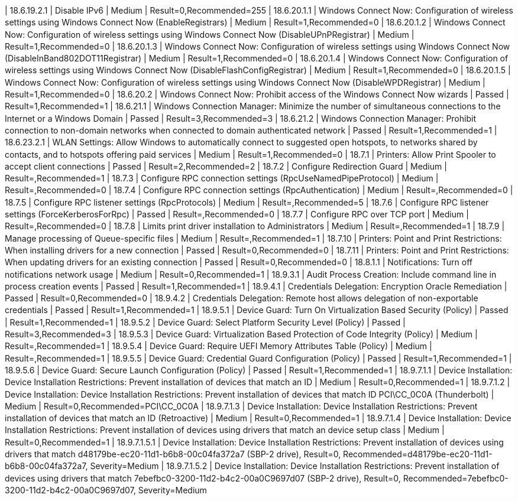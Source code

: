 | 18.6.19.2.1 | Disable IPv6 | Medium | Result=0,Recommended=255
| 18.6.20.1.1 | Windows Connect Now: Configuration of wireless settings using Windows Connect Now (EnableRegistrars) | Medium | Result=1,Recommended=0
| 18.6.20.1.2 | Windows Connect Now: Configuration of wireless settings using Windows Connect Now (DisableUPnPRegistrar) | Medium | Result=1,Recommended=0
| 18.6.20.1.3 | Windows Connect Now: Configuration of wireless settings using Windows Connect Now (DisableInBand802DOT11Registrar) | Medium | Result=1,Recommended=0
| 18.6.20.1.4 | Windows Connect Now: Configuration of wireless settings using Windows Connect Now (DisableFlashConfigRegistrar) | Medium | Result=1,Recommended=0
| 18.6.20.1.5 | Windows Connect Now: Configuration of wireless settings using Windows Connect Now (DisableWPDRegistrar) | Medium | Result=1,Recommended=0
| 18.6.20.2 | Windows Connect Now: Prohibit access of the Windows Connect Now wizards | Passed | Result=1,Recommended=1
| 18.6.21.1 | Windows Connection Manager: Minimize the number of simultaneous connections to the Internet or a Windows Domain | Passed | Result=3,Recommended=3
| 18.6.21.2 | Windows Connection Manager: Prohibit connection to non-domain networks when connected to domain authenticated network | Passed | Result=1,Recommended=1
| 18.6.23.2.1 | WLAN Settings: Allow Windows to automatically connect to suggested open hotspots, to networks shared by contacts, and to hotspots offering paid services | Medium | Result=1,Recommended=0
| 18.7.1 | Printers: Allow Print Spooler to accept client connections | Passed | Result=2,Recommended=2
| 18.7.2 | Configure Redirection Guard | Medium | Result=,Recommended=1
| 18.7.3 | Configure RPC connection settings (RpcUseNamedPipeProtocol) | Medium | Result=,Recommended=0
| 18.7.4 | Configure RPC connection settings (RpcAuthentication) | Medium | Result=,Recommended=0
| 18.7.5 | Configure RPC listener settings (RpcProtocols) | Medium | Result=,Recommended=5
| 18.7.6 | Configure RPC listener settings (ForceKerberosForRpc) | Passed | Result=,Recommended=0
| 18.7.7 | Configure RPC over TCP port | Medium | Result=,Recommended=0
| 18.7.8 | Limits print driver installation to Administrators | Medium | Result=,Recommended=1
| 18.7.9 | Manage processing of Queue-specific files | Medium | Result=,Recommended=1
| 18.7.10 | Printers: Point and Print Restrictions: When installing drivers for a new connection | Passed | Result=0,Recommended=0
| 18.7.11 | Printers: Point and Print Restrictions: When updating drivers for an existing connection | Passed | Result=0,Recommended=0
| 18.8.1.1 | Notifications: Turn off notifications network usage | Medium | Result=0,Recommended=1
| 18.9.3.1 | Audit Process Creation: Include command line in process creation events | Passed | Result=1,Recommended=1
| 18.9.4.1 | Credentials Delegation: Encryption Oracle Remediation | Passed | Result=0,Recommended=0
| 18.9.4.2 | Credentials Delegation: Remote host allows delegation of non-exportable credentials | Passed | Result=1,Recommended=1
| 18.9.5.1 | Device Guard: Turn On Virtualization Based Security (Policy) | Passed | Result=1,Recommended=1
| 18.9.5.2 | Device Guard: Select Platform Security Level (Policy) | Passed | Result=3,Recommended=3
| 18.9.5.3 | Device Guard: Virtualization Based Protection of Code Integrity (Policy) | Medium | Result=,Recommended=1
| 18.9.5.4 | Device Guard: Require UEFI Memory Attributes Table (Policy) | Medium | Result=,Recommended=1
| 18.9.5.5 | Device Guard: Credential Guard Configuration (Policy) | Passed | Result=1,Recommended=1
| 18.9.5.6 | Device Guard: Secure Launch Configuration (Policy) | Passed | Result=1,Recommended=1
| 18.9.7.1.1 | Device Installation: Device Installation Restrictions: Prevent installation of devices that match an ID | Medium | Result=0,Recommended=1
| 18.9.7.1.2 | Device Installation: Device Installation Restrictions: Prevent installation of devices that match ID PCI\CC_0C0A (Thunderbolt) | Medium | Result=0,Recommended=PCI\CC_0C0A
| 18.9.7.1.3 | Device Installation: Device Installation Restrictions: Prevent installation of devices that match an ID (Retroactive) | Medium | Result=0,Recommended=1
| 18.9.7.1.4 | Device Installation: Device Installation Restrictions: Prevent installation of devices using drivers that match an device setup class | Medium | Result=0,Recommended=1
| 18.9.7.1.5.1 | Device Installation: Device Installation Restrictions: Prevent installation of devices using drivers that match d48179be-ec20-11d1-b6b8-00c04fa372a7 (SBP-2 drive), Result=0, Recommended=d48179be-ec20-11d1-b6b8-00c04fa372a7, Severity=Medium
| 18.9.7.1.5.2 | Device Installation: Device Installation Restrictions: Prevent installation of devices using drivers that match 7ebefbc0-3200-11d2-b4c2-00a0C9697d07 (SBP-2 drive), Result=0, Recommended=7ebefbc0-3200-11d2-b4c2-00a0C9697d07, Severity=Medium